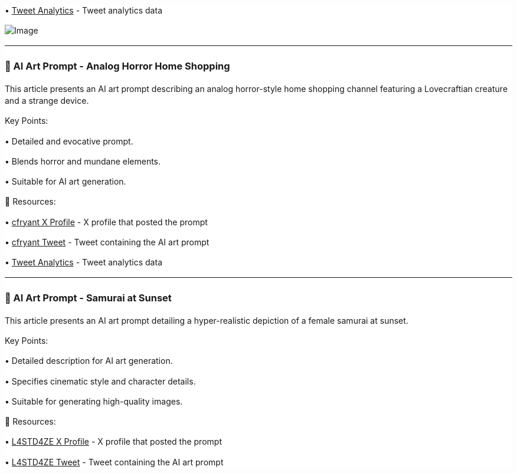 • [Tweet Analytics](https://x.com/sab8a/status/1967588867269402689/analytics) - Tweet analytics data


![Image](https://pbs.twimg.com/amplify_video_thumb/1967588795110539264/img/kc7Nu-i5jiyi_g_-.jpg)


---
### 🤖 AI Art Prompt - Analog Horror Home Shopping

This article presents an AI art prompt describing an analog horror-style home shopping channel featuring a Lovecraftian creature and a strange device.

Key Points:

• Detailed and evocative prompt.


• Blends horror and mundane elements.


• Suitable for AI art generation.



🔗 Resources:

• [cfryant X Profile](https://x.com/cfryant) - X profile that posted the prompt


• [cfryant Tweet](https://x.com/cfryant/status/1967690243097915743) - Tweet containing the AI art prompt


• [Tweet Analytics](https://x.com/cfryant/status/1967690243097915743/analytics) - Tweet analytics data



---
### 🤖 AI Art Prompt - Samurai at Sunset

This article presents an AI art prompt detailing a hyper-realistic depiction of a female samurai at sunset.

Key Points:

• Detailed description for AI art generation.


• Specifies cinematic style and character details.


• Suitable for generating high-quality images.



🔗 Resources:

• [L4STD4ZE X Profile](https://x.com/L4STD4ZE) - X profile that posted the prompt


• [L4STD4ZE Tweet](https://x.com/L4STD4ZE/status/1967668586073510393) - Tweet containing the AI art prompt
